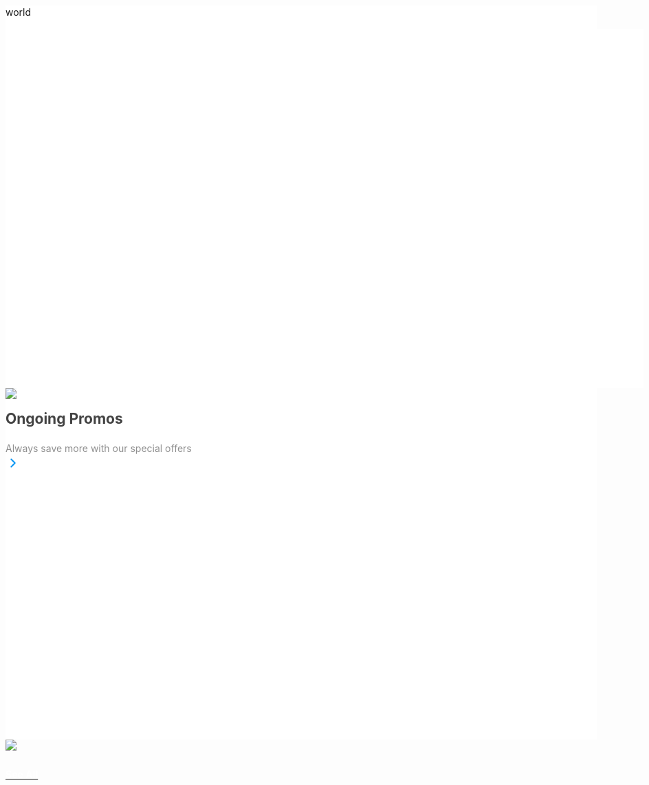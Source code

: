 world</div></div></div><div class="css-1dbjc4n r-e8mqni r-1habvwh r-18u37iz r-1w6e6rj r-1h0z5md r-1qhn6m8 r-1hvjb8t r-13qz1uu"><a href="/en-en/promotion/flyeu?funnel_source=Merchandising.mainAppHomePage.mainAppHomePage-mweb-EN-LandingPage&amp;funnel_id=M_0_d379407593c9a2170e2ad482b779f5578c7b831d_0_1530ae4ed38a652d122743617685ce42b32588ac&amp;internal_source=true" pressRetentionOffset="[object Object]" class="css-4rbku5 r-e8mqni r-1habvwh r-1w6e6rj r-1h0z5md r-6gpygo" style="display:flex;-webkit-flex-direction:column;-ms-flex-direction:column;flex-direction:column;margin-right:12px;width:calc(100vw - 32px);-webkit-box-orient:vertical;-webkit-box-direction:normal"><div class="css-1dbjc4n r-1xfd6ze r-13qz1uu"><div class="css-1dbjc4n r-kdyh1x r-18u37iz r-1w6e6rj r-1udh08x r-t60dpp r-184en5c" style="background-color:rgba(255,255,255,1.00)"><div class="css-1dbjc4n r-13qz1uu" style="height:0px;padding-top:56.25%"><div class="css-1dbjc4n r-1p0dtai r-18u37iz r-1h0z5md r-1d2f490 r-u8s1d r-ipm5af" style="-webkit-align-content:flex-end;align-content:flex-end;-webkit-align-items:flex-end;align-items:flex-end;right:0px;-ms-flex-line-pack:end;-ms-flex-align:end;-webkit-box-align:end"><div class="css-1dbjc4n r-1p0dtai r-1d2f490 r-u8s1d r-zchlnj r-ipm5af r-1wyyakw"><img src="https://ik.imagekit.io/tvlk/image/imageResource/2023/08/02/1690967724652-d17ea59c5f3a698f61d808276b38e5bd.jpeg?tr=q-75,w-414" importance="low" loading="lazy" srcSet="https://ik.imagekit.io/tvlk/image/imageResource/2023/08/02/1690967724652-d17ea59c5f3a698f61d808276b38e5bd.jpeg?tr=q-75,w-414 1x, https://ik.imagekit.io/tvlk/image/imageResource/2023/08/02/1690967724652-d17ea59c5f3a698f61d808276b38e5bd.jpeg?tr=dpr-2,q-75,w-414 2x, https://ik.imagekit.io/tvlk/image/imageResource/2023/08/02/1690967724652-d17ea59c5f3a698f61d808276b38e5bd.jpeg?tr=dpr-3,q-75,w-414 3x" style="background-color:rgba(247,249,250,1.00);height:100%;object-fit:cover;object-position:50% 50%"/></div></div></div></div><div class="css-1dbjc4n"></div></div></a></div></div><div class="css-1dbjc4n r-1l7z4oj r-95jzfe r-13qz1uu"><div tabindex="0" class="css-1dbjc4n"><div class="css-1dbjc4n r-uia4a0 r-1awozwy r-18u37iz r-1w6e6rj r-1777fci r-ymttw5 r-1f1sjgu"><div class="css-1dbjc4n r-1tuna9m r-1oszu61 r-13awgt0 r-1777fci" style="margin-right:8px"><h2 aria-level="2" dir="auto" role="heading" class="css-4rbku5 css-901oao css-bfa6kz r-t1w4ow r-adyw6z r-b88u0q r-135wba7 r-fdjqy7" style="color:rgba(67,67,67,1.00)">Ongoing Promos</h2><div dir="auto" class="css-901oao css-bfa6kz r-t1w4ow r-1b43r93 r-majxgm r-rjixqe r-fdjqy7" style="color:rgba(143,143,143,1.00)">Always save more with our special offers</div></div><svg width="22" height="22" viewBox="0 0 24 24" fill="none" xmlns="http://www.w3.org/2000/svg" accentColor="#0194f3" fillColor="#0194F3"><path d="M9 6L15 12L9 18" stroke="#0194f3" stroke-width="2" stroke-linecap="round" stroke-linejoin="round"></path></svg></div></div><div class="css-1dbjc4n r-13awgt0 r-18u37iz"><div class="css-1dbjc4n r-150rngu r-13awgt0 r-18u37iz r-16y2uox r-1wbh5a2 r-lltvgl r-buy8e9 r-1l7z4oj r-mfh4gg r-2eszeu r-1sncvnh"><div class="css-1dbjc4n r-1oszu61 r-18u37iz"><div class="css-1dbjc4n r-cpa5s6"><div class="css-1dbjc4n r-13awgt0 r-18u37iz"><a href="/en-en/promotion?funnel_source=Merchandising.mainAppHomePage.mainAppHomePage-mweb-EN-LandingPage&amp;funnel_id=S_1_462d7b861d8c2a03972e31588ce8c6d3204d123a_0_9932612729475d5ccd9cf21ea3f85ca24a0bd95a&amp;internal_source=true" pressRetentionOffset="[object Object]" class="css-4rbku5 r-e8mqni r-1habvwh r-13awgt0 r-1w6e6rj r-1h0z5md r-1ow6zhx r-2eo2mk" style="display:flex;-webkit-flex-direction:column;-ms-flex-direction:column;flex-direction:column;width:calc(0.5 * ((100vw - 32px - 2.3999999999999995px) / 1.2));-webkit-box-orient:vertical;-webkit-box-direction:normal"><div class="css-1dbjc4n r-1xfd6ze r-13qz1uu"><div class="css-1dbjc4n r-kdyh1x r-18u37iz r-1w6e6rj r-1udh08x r-t60dpp r-184en5c" style="background-color:rgba(255,255,255,1.00)"><div class="css-1dbjc4n r-13qz1uu" style="height:0px;padding-top:100%"><div class="css-1dbjc4n r-1p0dtai r-18u37iz r-1777fci r-1d2f490 r-u8s1d r-zchlnj r-ipm5af" style="-webkit-align-content:flex-end;align-content:flex-end;-webkit-align-items:flex-end;align-items:flex-end;-ms-flex-line-pack:end;-ms-flex-align:end;-webkit-box-align:end"><div class="css-1dbjc4n r-1p0dtai r-1d2f490 r-u8s1d r-zchlnj r-ipm5af r-1wyyakw"><img src="https://ik.imagekit.io/tvlk/image/imageResource/2019/07/23/1563868152031-4af2419c96b9f8fd16a429a8d27adc19.png?tr=q-75,w-345" importance="low" loading="lazy" srcSet="https://ik.imagekit.io/tvlk/image/imageResource/2019/07/23/1563868152031-4af2419c96b9f8fd16a429a8d27adc19.png?tr=q-75,w-345 1x, https://ik.imagekit.io/tvlk/image/imageResource/2019/07/23/1563868152031-4af2419c96b9f8fd16a429a8d27adc19.png?tr=dpr-2,q-75,w-345 2x, https://ik.imagekit.io/tvlk/image/imageResource/2019/07/23/1563868152031-4af2419c96b9f8fd16a429a8d27adc19.png?tr=dpr-3,q-75,w-345 3x" style="background-color:rgba(247,249,250,1.00);height:100%;object-fit:cover;object-position:50% 50%"/></div><div class="css-1dbjc4n r-kzbkwu r-1e081e0 r-u8s1d"><div class="css-1dbjc4n r-1awozwy r-knv0ih r-1udh08x r-13qz1uu"><div class="css-1dbjc4n r-13awgt0 r-1777fci"><h4 aria-level="4" dir="auto" role="heading" class="css-4rbku5 css-901oao css-cens5h r-1wbh5a2 r-t1w4ow r-1b43r93 r-b88u0q r-1cwl3u0 r-q4m81j" style="-webkit-line-clamp:2;color:rgba(255,255,255,1.00);font-style:normal">See All